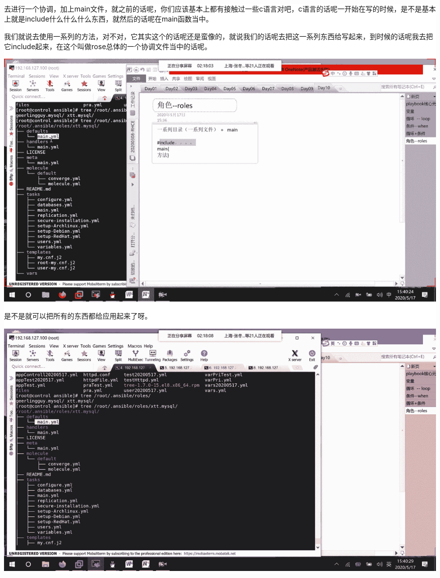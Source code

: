 去进行一个协调，加上main文件，就之前的话呢，你们应该基本上都有接触过一些c语言对吧，c语言的话呢一开始在写的时候，是不是基本上就是include什么什么什么东西，就然后的话呢在main函数当中。

我们就说去使用一系列的方法，对不对，它其实这个的话呢还是蛮像的，就说我们的话呢去把这一系列东西给写起来，到时候的话呢我去把它include起来，在这个叫做rose总体的一个协调文件当中的话呢。



![](img/6cc2d806a58b0994874a7264a74b2a97_10.png)

是不是就可以把所有的东西都给应用起来了呀。

![](img/6cc2d806a58b0994874a7264a74b2a97_12.png)
